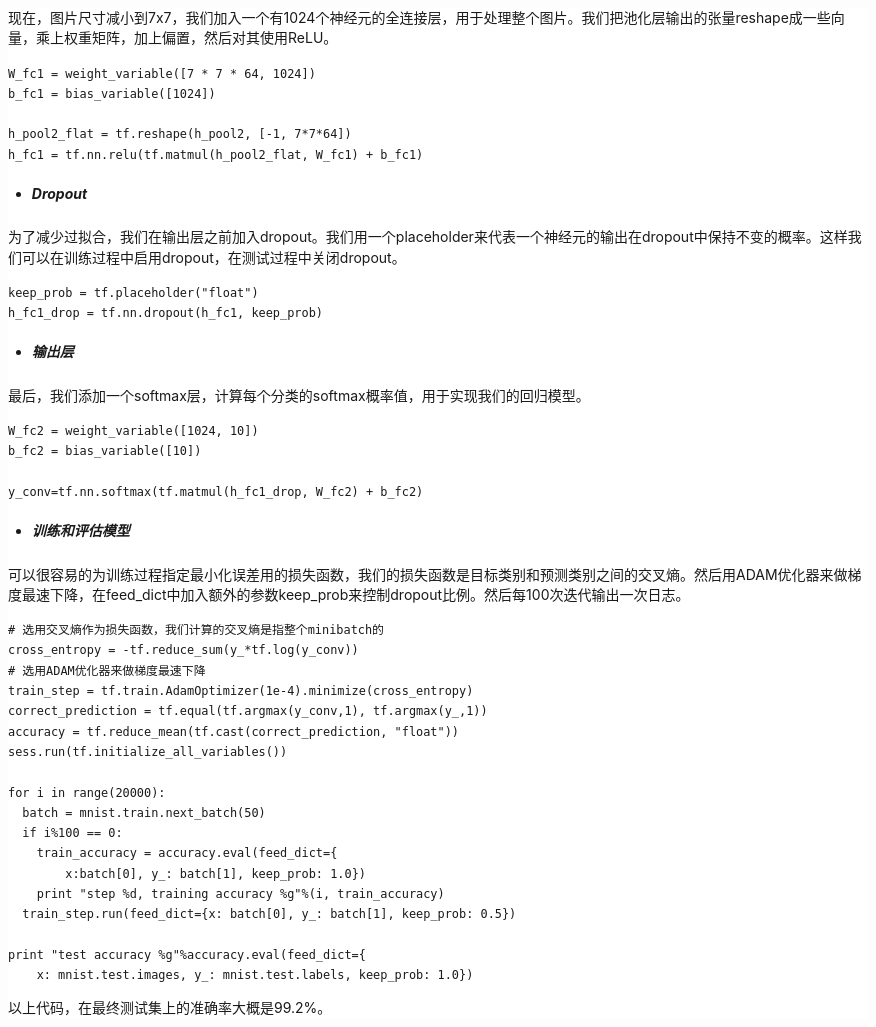 现在，图片尺寸减小到7x7，我们加入一个有1024个神经元的全连接层，用于处理整个图片。我们把池化层输出的张量reshape成一些向量，乘上权重矩阵，加上偏置，然后对其使用ReLU。

```
W_fc1 = weight_variable([7 * 7 * 64, 1024])
b_fc1 = bias_variable([1024])

h_pool2_flat = tf.reshape(h_pool2, [-1, 7*7*64])
h_fc1 = tf.nn.relu(tf.matmul(h_pool2_flat, W_fc1) + b_fc1)
```


- ##### **Dropout** #####
为了减少过拟合，我们在输出层之前加入dropout。我们用一个placeholder来代表一个神经元的输出在dropout中保持不变的概率。这样我们可以在训练过程中启用dropout，在测试过程中关闭dropout。

```
keep_prob = tf.placeholder("float")
h_fc1_drop = tf.nn.dropout(h_fc1, keep_prob)
```

- ##### **输出层** #####

最后，我们添加一个softmax层，计算每个分类的softmax概率值，用于实现我们的回归模型。
```
W_fc2 = weight_variable([1024, 10])
b_fc2 = bias_variable([10])

y_conv=tf.nn.softmax(tf.matmul(h_fc1_drop, W_fc2) + b_fc2)
```


- ##### **训练和评估模型** #####


可以很容易的为训练过程指定最小化误差用的损失函数，我们的损失函数是目标类别和预测类别之间的交叉熵。然后用ADAM优化器来做梯度最速下降，在feed_dict中加入额外的参数keep_prob来控制dropout比例。然后每100次迭代输出一次日志。

```
# 选用交叉熵作为损失函数，我们计算的交叉熵是指整个minibatch的
cross_entropy = -tf.reduce_sum(y_*tf.log(y_conv))
# 选用ADAM优化器来做梯度最速下降
train_step = tf.train.AdamOptimizer(1e-4).minimize(cross_entropy)
correct_prediction = tf.equal(tf.argmax(y_conv,1), tf.argmax(y_,1))
accuracy = tf.reduce_mean(tf.cast(correct_prediction, "float"))
sess.run(tf.initialize_all_variables())

for i in range(20000):
  batch = mnist.train.next_batch(50)
  if i%100 == 0:
    train_accuracy = accuracy.eval(feed_dict={
        x:batch[0], y_: batch[1], keep_prob: 1.0})
    print "step %d, training accuracy %g"%(i, train_accuracy)
  train_step.run(feed_dict={x: batch[0], y_: batch[1], keep_prob: 0.5})

print "test accuracy %g"%accuracy.eval(feed_dict={
    x: mnist.test.images, y_: mnist.test.labels, keep_prob: 1.0})
```

以上代码，在最终测试集上的准确率大概是99.2%。
